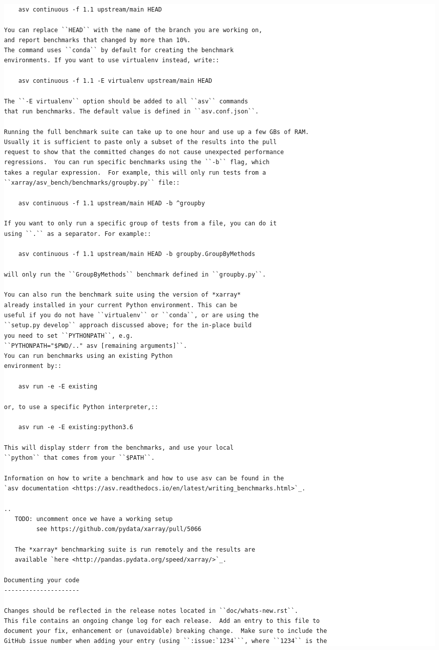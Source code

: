 ~~~~~~~~~~~~~~~~~~~~~~~~~~~~~
    asv continuous -f 1.1 upstream/main HEAD

You can replace ``HEAD`` with the name of the branch you are working on,
and report benchmarks that changed by more than 10%.
The command uses ``conda`` by default for creating the benchmark
environments. If you want to use virtualenv instead, write::

    asv continuous -f 1.1 -E virtualenv upstream/main HEAD

The ``-E virtualenv`` option should be added to all ``asv`` commands
that run benchmarks. The default value is defined in ``asv.conf.json``.

Running the full benchmark suite can take up to one hour and use up a few GBs of RAM.
Usually it is sufficient to paste only a subset of the results into the pull
request to show that the committed changes do not cause unexpected performance
regressions.  You can run specific benchmarks using the ``-b`` flag, which
takes a regular expression.  For example, this will only run tests from a
``xarray/asv_bench/benchmarks/groupby.py`` file::

    asv continuous -f 1.1 upstream/main HEAD -b ^groupby

If you want to only run a specific group of tests from a file, you can do it
using ``.`` as a separator. For example::

    asv continuous -f 1.1 upstream/main HEAD -b groupby.GroupByMethods

will only run the ``GroupByMethods`` benchmark defined in ``groupby.py``.

You can also run the benchmark suite using the version of *xarray*
already installed in your current Python environment. This can be
useful if you do not have ``virtualenv`` or ``conda``, or are using the
``setup.py develop`` approach discussed above; for the in-place build
you need to set ``PYTHONPATH``, e.g.
``PYTHONPATH="$PWD/.." asv [remaining arguments]``.
You can run benchmarks using an existing Python
environment by::

    asv run -e -E existing

or, to use a specific Python interpreter,::

    asv run -e -E existing:python3.6

This will display stderr from the benchmarks, and use your local
``python`` that comes from your ``$PATH``.

Information on how to write a benchmark and how to use asv can be found in the
`asv documentation <https://asv.readthedocs.io/en/latest/writing_benchmarks.html>`_.

..
   TODO: uncomment once we have a working setup
         see https://github.com/pydata/xarray/pull/5066

   The *xarray* benchmarking suite is run remotely and the results are
   available `here <http://pandas.pydata.org/speed/xarray/>`_.

Documenting your code
---------------------

Changes should be reflected in the release notes located in ``doc/whats-new.rst``.
This file contains an ongoing change log for each release.  Add an entry to this file to
document your fix, enhancement or (unavoidable) breaking change.  Make sure to include the
GitHub issue number when adding your entry (using ``:issue:`1234```, where ``1234`` is the
~~~~~~~~~~~~~~~~~~~~~~~~~~~~~

[homepage]: http://contributor-covenant.org
[version]: http://contributor-covenant.org/version/1/4/